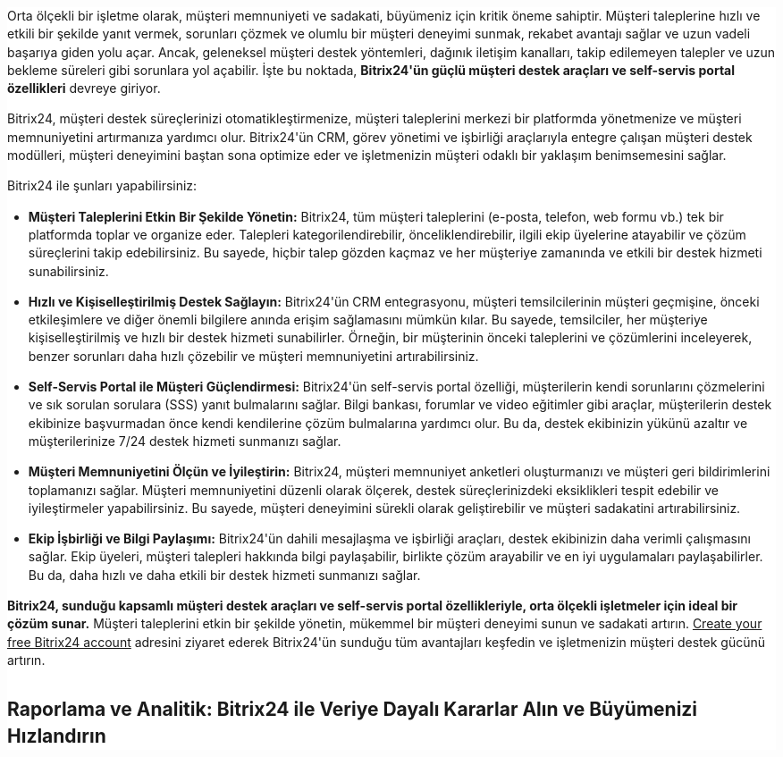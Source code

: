 Orta ölçekli bir işletme olarak, müşteri memnuniyeti ve sadakati, büyümeniz için kritik öneme sahiptir.  Müşteri taleplerine hızlı ve etkili bir şekilde yanıt vermek, sorunları çözmek ve olumlu bir müşteri deneyimi sunmak,  rekabet avantajı sağlar ve uzun vadeli başarıya giden yolu açar.  Ancak, geleneksel müşteri destek yöntemleri, dağınık iletişim kanalları, takip edilemeyen talepler ve uzun bekleme süreleri gibi sorunlara yol açabilir.  İşte bu noktada, **Bitrix24'ün güçlü müşteri destek araçları ve self-servis portal özellikleri** devreye giriyor.

Bitrix24, müşteri destek süreçlerinizi otomatikleştirmenize, müşteri taleplerini merkezi bir platformda yönetmenize ve müşteri memnuniyetini artırmanıza yardımcı olur.  Bitrix24'ün CRM, görev yönetimi ve işbirliği araçlarıyla entegre çalışan müşteri destek modülleri, müşteri deneyimini baştan sona optimize eder ve işletmenizin müşteri odaklı bir yaklaşım benimsemesini sağlar.

Bitrix24 ile şunları yapabilirsiniz:

* **Müşteri Taleplerini Etkin Bir Şekilde Yönetin:**  Bitrix24, tüm müşteri taleplerini (e-posta, telefon, web formu vb.) tek bir platformda toplar ve organize eder.  Talepleri kategorilendirebilir, önceliklendirebilir, ilgili ekip üyelerine atayabilir ve çözüm süreçlerini takip edebilirsiniz.  Bu sayede, hiçbir talep gözden kaçmaz ve her müşteriye zamanında ve etkili bir destek hizmeti sunabilirsiniz.

* **Hızlı ve Kişiselleştirilmiş Destek Sağlayın:**  Bitrix24'ün CRM entegrasyonu, müşteri temsilcilerinin müşteri geçmişine, önceki etkileşimlere ve diğer önemli bilgilere anında erişim sağlamasını mümkün kılar.  Bu sayede, temsilciler, her müşteriye kişiselleştirilmiş ve hızlı bir destek hizmeti sunabilirler.  Örneğin, bir müşterinin önceki taleplerini ve çözümlerini inceleyerek, benzer sorunları daha hızlı çözebilir ve müşteri memnuniyetini artırabilirsiniz.

* **Self-Servis Portal ile Müşteri Güçlendirmesi:**  Bitrix24'ün self-servis portal özelliği, müşterilerin kendi sorunlarını çözmelerini ve sık sorulan sorulara (SSS) yanıt bulmalarını sağlar.  Bilgi bankası, forumlar ve video eğitimler gibi araçlar, müşterilerin destek ekibinize başvurmadan önce kendi kendilerine çözüm bulmalarına yardımcı olur.  Bu da, destek ekibinizin yükünü azaltır ve müşterilerinize 7/24 destek hizmeti sunmanızı sağlar.

* **Müşteri Memnuniyetini Ölçün ve İyileştirin:**  Bitrix24, müşteri memnuniyet anketleri oluşturmanızı ve müşteri geri bildirimlerini toplamanızı sağlar.  Müşteri memnuniyetini düzenli olarak ölçerek, destek süreçlerinizdeki eksiklikleri tespit edebilir ve iyileştirmeler yapabilirsiniz.  Bu sayede, müşteri deneyimini sürekli olarak geliştirebilir ve müşteri sadakatini artırabilirsiniz.

* **Ekip İşbirliği ve Bilgi Paylaşımı:**  Bitrix24'ün dahili mesajlaşma ve işbirliği araçları, destek ekibinizin daha verimli çalışmasını sağlar.  Ekip üyeleri, müşteri talepleri hakkında bilgi paylaşabilir, birlikte çözüm arayabilir ve en iyi uygulamaları paylaşabilirler.  Bu da, daha hızlı ve daha etkili bir destek hizmeti sunmanızı sağlar.


**Bitrix24, sunduğu kapsamlı müşteri destek araçları ve self-servis portal özellikleriyle, orta ölçekli işletmeler için ideal bir çözüm sunar.**  Müşteri taleplerini etkin bir şekilde yönetin, mükemmel bir müşteri deneyimi sunun ve sadakati artırın. <a href="https://www.bitrix24.com/create.php?p=25482205&p1=4.%D0%92%D1%8B%D0%B1%D0%BE%D1%80CRM%D0%B4%D0%BB%D1%8F%D1%81%D1%80%D0%B5%D0%B4%D0%BD%D0%B5%D0%B3%D0%BE%D0%B1%D0%B8%D0%B7%D0%BD%D0%B5%D1%81%D0%B0%3A%D0%BD%D0%B0%D1%87%D1%82%D0%BE%D0%BE%D0%B1%D1%80%D0%B0%D1%82%D0%B8%D1%82%D1%8C%D0%B2%D0%BD%D0%B8%D0%BC%D0%B0%D0%BD%D0%B8%D0%B5%D0%BF%D1%80%D0%B8%D0%BC%D0%B0%D1%81%D1%88%D1%82%D0%B0%D0%B1%D0%B8%D1%80%D0%BE%D0%B2%D0%B0%D0%BD%D0%B8%D0%B8%3F" rel="noindex nofollow">Create your free Bitrix24 account</a> adresini ziyaret ederek Bitrix24'ün sunduğu tüm avantajları keşfedin ve işletmenizin müşteri destek gücünü artırın.

## Raporlama ve Analitik: Bitrix24 ile Veriye Dayalı Kararlar Alın ve Büyümenizi Hızlandırın
